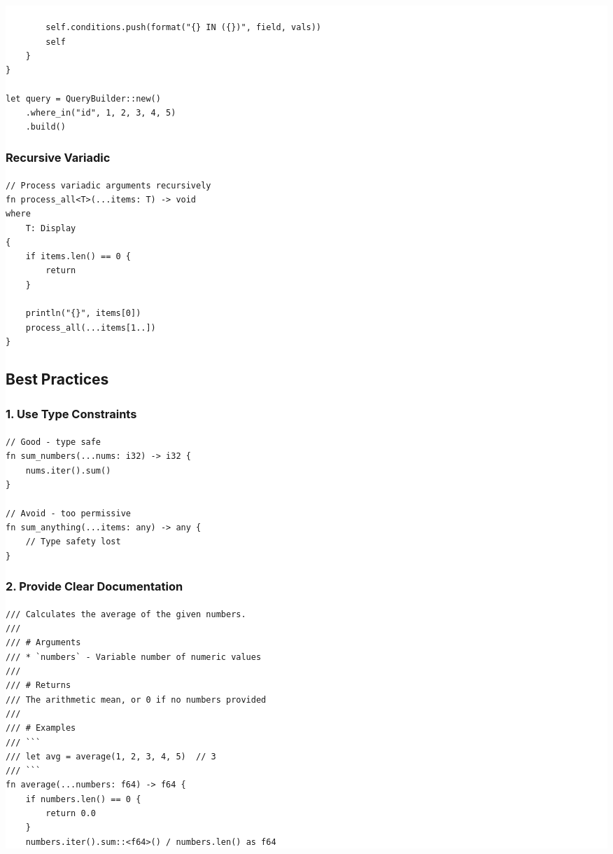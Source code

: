 ```home
        
        self.conditions.push(format("{} IN ({})", field, vals))
        self
    }
}

let query = QueryBuilder::new()
    .where_in("id", 1, 2, 3, 4, 5)
    .build()
```

### Recursive Variadic

```home
// Process variadic arguments recursively
fn process_all<T>(...items: T) -> void
where
    T: Display
{
    if items.len() == 0 {
        return
    }
    
    println("{}", items[0])
    process_all(...items[1..])
}
```

## Best Practices

### 1. Use Type Constraints

```home
// Good - type safe
fn sum_numbers(...nums: i32) -> i32 {
    nums.iter().sum()
}

// Avoid - too permissive
fn sum_anything(...items: any) -> any {
    // Type safety lost
}
```

### 2. Provide Clear Documentation

```home
/// Calculates the average of the given numbers.
/// 
/// # Arguments
/// * `numbers` - Variable number of numeric values
/// 
/// # Returns
/// The arithmetic mean, or 0 if no numbers provided
/// 
/// # Examples
/// ```
/// let avg = average(1, 2, 3, 4, 5)  // 3
/// ```
fn average(...numbers: f64) -> f64 {
    if numbers.len() == 0 {
        return 0.0
    }
    numbers.iter().sum::<f64>() / numbers.len() as f64
```